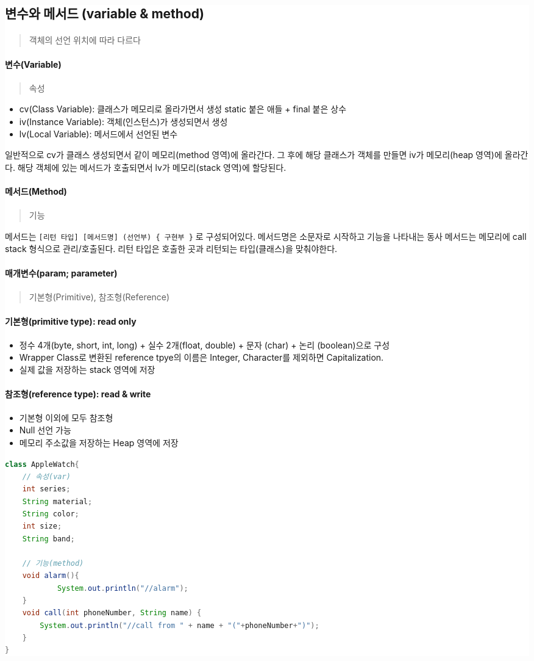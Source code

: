 

## 변수와 메서드 (variable & method)

> 객체의 선언 위치에 따라 다르다

#### 변수(Variable)

> 속성

- cv(Class Variable):	클래스가 메모리로 올라가면서 생성
  static 붙은 애들 + final 붙은 상수
- iv(Instance Variable): 객체(인스턴스)가 생성되면서 생성
- lv(Local Variable): 메서드에서 선언된 변수

일반적으로 cv가 클래스 생성되면서 같이 메모리(method 영역)에 올라간다.
그 후에 해당 클래스가 객체를 만들면 iv가 메모리(heap 영역)에 올라간다.
해당 객체에 있는 메서드가 호출되면서 lv가 메모리(stack 영역)에 할당된다.

#### 메서드(Method)

> 기능

메서드는 `[리턴 타입] [메서드명] (선언부) { 구현부 }` 로 구성되어있다.
메서드명은 소문자로 시작하고 기능을 나타내는 동사
메서드는 메모리에 call stack 형식으로 관리/호출된다.
리턴 타입은 호출한 곳과 리턴되는 타입(클래스)을 맞춰야한다.

#### 매개변수(param; parameter)

> 기본형(Primitive), 참조형(Reference)

#### 기본형(primitive type): read only

- 정수 4개(byte, short, int, long) +  실수 2개(float, double) + 문자 (char) + 논리 (boolean)으로 구성
- Wrapper Class로 변환된 reference tpye의 이름은 Integer, Character를 제외하면 Capitalization.
- 실제 값을 저장하는 stack 영역에 저장

#### 참조형(reference type): read & write

- 기본형 이외에 모두 참조형
- Null 선언 가능
- 메모리 주소값을 저장하는 Heap 영역에 저장

```java
class AppleWatch{
    // 속성(var)
    int series;
    String material;
    String color;
    int size;
    String band;
    
    // 기능(method)
    void alarm(){
			System.out.println("//alarm");
    }
    void call(int phoneNumber, String name) {
		System.out.println("//call from " + name + "("+phoneNumber+")");
	}  
}
```
